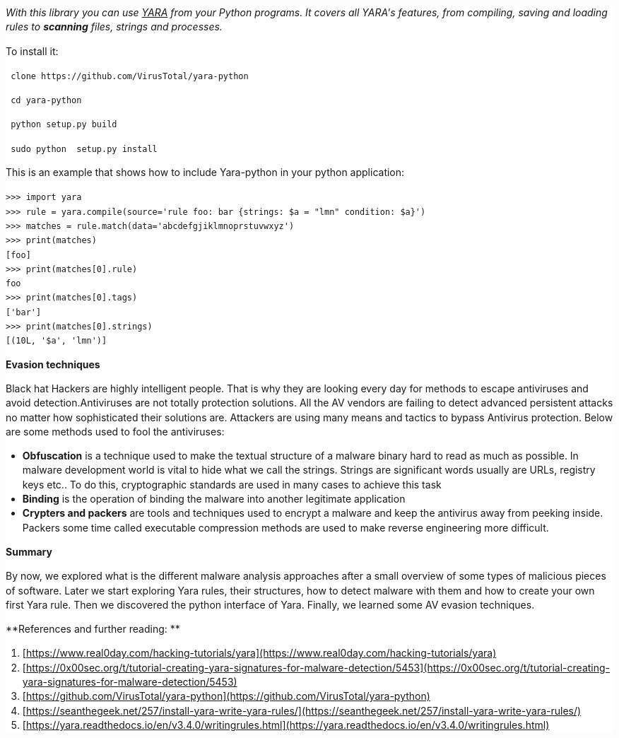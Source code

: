 _With this library you can use _[_YARA_](https://github.com/VirusTotal/yara)_ from your Python programs. It covers all YARA&#39;s features, from compiling, saving and loading rules to  __scanning__  files, strings and processes._

To install it:

` clone https://github.com/VirusTotal/yara-python`

` cd yara-python`

` python setup.py build`

` sudo python  setup.py install`

This is an example that shows how to include Yara-python in your python application:

    >>> import yara
    >>> rule = yara.compile(source='rule foo: bar {strings: $a = "lmn" condition: $a}')
    >>> matches = rule.match(data='abcdefgjiklmnoprstuvwxyz')
    >>> print(matches)
    [foo]
    >>> print(matches[0].rule)
    foo
    >>> print(matches[0].tags)
    ['bar']
    >>> print(matches[0].strings)
    [(10L, '$a', 'lmn')]

**Evasion techniques**

Black hat Hackers are highly intelligent people. That is why they are looking every day for methods to escape antiviruses and avoid detection.Antiviruses are not  totally protection solutions. All the AV vendors are failing to detect advanced persistent attacks no matter how sophisticated their solutions are. Attackers are using many means and tactics to bypass Antivirus protection. Below are some methods used to fool the antiviruses:

- **Obfuscation**  is a technique used to make the textual structure of a malware binary hard to read as much as possible. In malware development world is vital to hide what we call the strings. Strings are significant words usually are URLs, registry keys etc.. To do this, cryptographic standards are used in many cases to achieve this task
- **Binding**  is the operation of binding the malware into another legitimate application
- **Crypters and packers**  are tools and techniques used to encrypt a malware and keep the antivirus away from peeking inside. Packers some time called executable compression methods are used to make reverse engineering more difficult.

**Summary**

By now, we explored what is the different malware analysis approaches after a small overview of some types of malicious pieces of software. Later we start exploring Yara rules, their structures, how to detect malware with them and how to create your own first Yara rule. Then we discovered the python interface of Yara. Finally, we learned some AV evasion techniques.

**References and further reading: **

1. [https://www.real0day.com/hacking-tutorials/yara](https://www.real0day.com/hacking-tutorials/yara)
2. [https://0x00sec.org/t/tutorial-creating-yara-signatures-for-malware-detection/5453](https://0x00sec.org/t/tutorial-creating-yara-signatures-for-malware-detection/5453)
3. [https://github.com/VirusTotal/yara-python](https://github.com/VirusTotal/yara-python)
4. [https://seanthegeek.net/257/install-yara-write-yara-rules/](https://seanthegeek.net/257/install-yara-write-yara-rules/)
5. [https://yara.readthedocs.io/en/v3.4.0/writingrules.html](https://yara.readthedocs.io/en/v3.4.0/writingrules.html)



